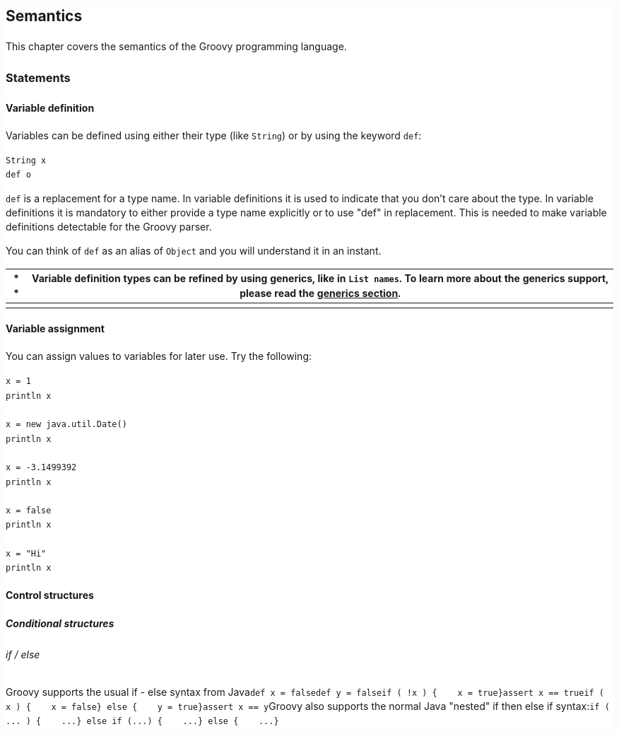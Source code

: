 
## Semantics

This chapter covers the semantics of the Groovy programming language.

### Statements

#### Variable definition

Variables can be defined using either their type (like `String`) or by using the keyword `def`:

```
String x
def o
```

`def` is a replacement for a type name. In variable definitions it is used to indicate that you don’t care about the type. In variable definitions it is mandatory to either provide a type name explicitly or to use "def" in replacement. This is needed to make variable definitions detectable for the Groovy parser.

You can think of `def` as an alias of `Object` and you will understand it in an instant.

| **   | Variable definition types can be refined by using generics, like in `List names`. To learn more about the generics support, please read the [generics section](http://docs.groovy-lang.org/latest/html/documentation/#generics). |
| ---- | ---------------------------------------- |
|      |                                          |

#### Variable assignment

You can assign values to variables for later use. Try the following:

```
x = 1
println x

x = new java.util.Date()
println x

x = -3.1499392
println x

x = false
println x

x = "Hi"
println x
```

#### Control structures

##### Conditional structures

###### if / else

Groovy supports the usual if - else syntax from Java`def x = falsedef y = falseif ( !x ) {    x = true}assert x == trueif ( x ) {    x = false} else {    y = true}assert x == y`Groovy also supports the normal Java "nested" if then else if syntax:`if ( ... ) {    ...} else if (...) {    ...} else {    ...}`
